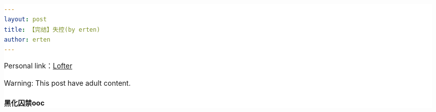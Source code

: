 ```yaml
---
layout: post
title: 【完结】失控(by erten)
author: erten
---
```


Personal link：[Lofter](https://erten20.lofter.com/)

Warning: This post have adult content.



#### 黑化囚禁ooc

